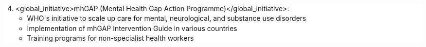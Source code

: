 4. <global_initiative>mhGAP (Mental Health Gap Action Programme)</global_initiative>:
   - WHO's initiative to scale up care for mental, neurological, and substance use disorders
   - Implementation of mhGAP Intervention Guide in various countries
   - Training programs for non-specialist health workers

